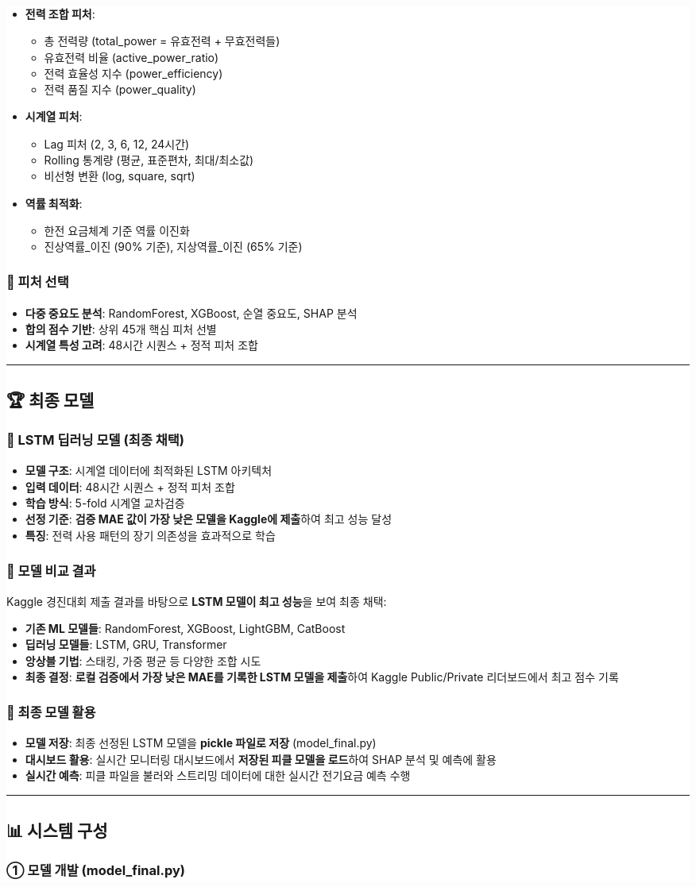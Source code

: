 * **전력 조합 피처**:
  - 총 전력량 (total_power = 유효전력 + 무효전력들)
  - 유효전력 비율 (active_power_ratio)
  - 전력 효율성 지수 (power_efficiency)
  - 전력 품질 지수 (power_quality)

* **시계열 피처**:
  - Lag 피처 (2, 3, 6, 12, 24시간)
  - Rolling 통계량 (평균, 표준편차, 최대/최소값)
  - 비선형 변환 (log, square, sqrt)

* **역률 최적화**:
  - 한전 요금체계 기준 역률 이진화
  - 진상역률_이진 (90% 기준), 지상역률_이진 (65% 기준)

### 📍 피처 선택
* **다중 중요도 분석**: RandomForest, XGBoost, 순열 중요도, SHAP 분석
* **합의 점수 기반**: 상위 45개 핵심 피처 선별
* **시계열 특성 고려**: 48시간 시퀀스 + 정적 피처 조합

---

## 🏆 최종 모델

### 📍 LSTM 딥러닝 모델 (최종 채택)

* **모델 구조**: 시계열 데이터에 최적화된 LSTM 아키텍처
* **입력 데이터**: 48시간 시퀀스 + 정적 피처 조합
* **학습 방식**: 5-fold 시계열 교차검증
* **선정 기준**: **검증 MAE 값이 가장 낮은 모델을 Kaggle에 제출**하여 최고 성능 달성
* **특징**: 전력 사용 패턴의 장기 의존성을 효과적으로 학습

### 📍 모델 비교 결과

Kaggle 경진대회 제출 결과를 바탕으로 **LSTM 모델이 최고 성능**을 보여 최종 채택:

* **기존 ML 모델들**: RandomForest, XGBoost, LightGBM, CatBoost
* **딥러닝 모델들**: LSTM, GRU, Transformer 
* **앙상블 기법**: 스태킹, 가중 평균 등 다양한 조합 시도
* **최종 결정**: **로컬 검증에서 가장 낮은 MAE를 기록한 LSTM 모델을 제출**하여 Kaggle Public/Private 리더보드에서 최고 점수 기록

### 📍 최종 모델 활용

* **모델 저장**: 최종 선정된 LSTM 모델을 **pickle 파일로 저장** (model_final.py)
* **대시보드 활용**: 실시간 모니터링 대시보드에서 **저장된 피클 모델을 로드**하여 SHAP 분석 및 예측에 활용
* **실시간 예측**: 피클 파일을 불러와 스트리밍 데이터에 대한 실시간 전기요금 예측 수행

---

## 📊 시스템 구성

### ① 모델 개발 (model_final.py)
